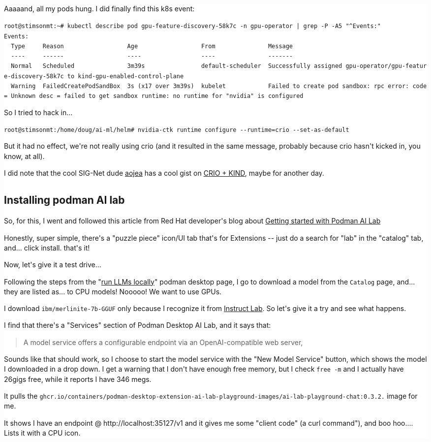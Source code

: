 Aaaaand, all my pods hung. I did finally find this k8s event:

```
root@stimsonmt:~# kubectl describe pod gpu-feature-discovery-58k7c -n gpu-operator | grep -P -A5 "^Events:"
Events:
  Type     Reason                  Age                  From               Message
  ----     ------                  ----                 ----               -------
  Normal   Scheduled               3m39s                default-scheduler  Successfully assigned gpu-operator/gpu-feature-discovery-58k7c to kind-gpu-enabled-control-plane
  Warning  FailedCreatePodSandBox  3s (x17 over 3m39s)  kubelet            Failed to create pod sandbox: rpc error: code = Unknown desc = failed to get sandbox runtime: no runtime for "nvidia" is configured
```

So I tried to hack in...

```
root@stimsonmt:/home/doug/ai-ml/helm# nvidia-ctk runtime configure --runtime=crio --set-as-default
```

But it had no effect, we're not really using crio (and it resulted in the same message, probably because crio hasn't kicked in, you know, at all).

I did note that the cool SIG-Net dude [aojea](https://github.com/aojea) has a cool gist on [CRIO + KIND](https://gist.github.com/aojea/bd1fb766302779b77b8f68fa0a81c0f2), maybe for another day.


## Installing podman AI lab

So, for this, I went and followed this article from Red Hat developer's blog about [Getting started with Podman AI Lab](https://developers.redhat.com/articles/2024/05/07/podman-ai-lab-getting-started#)

Honestly, super simple, there's a "puzzle piece" icon/UI tab that's for Extensions -- just do a search for "lab" in the "catalog" tab, and... click install. that's it!

Now, let's give it a test drive...

Following the steps from the "[run LLMs locally](https://podman-desktop.io/docs/ai-lab)" podman desktop page, I go to download a model from the `Catalog` page, and...  they are listed as... to CPU models! Nooooo! We want to use GPUs.

I download `ibm/merlinite-7b-GGUF` only because I recognize it from [Instruct Lab](https://www.redhat.com/en/topics/ai/what-is-instructlab). So let's give it a try and see what happens.

I find that there's a "Services" section of Podman Desktop AI Lab, and it says that:

> A model service offers a configurable endpoint via an OpenAI-compatible web server,

Sounds like that should work, so I choose to start the model service with the "New Model Service" button, which shows the model I downloaded in a drop down. I get a warning that I don't have enough free memory, but I check `free -m` and I actually have 26gigs free, while it reports I have 346 megs.

It pulls the `ghcr.io/containers/podman-desktop-extension-ai-lab-playground-images/ai-lab-playground-chat:0.3.2.` image for me.

It shows I have an endpoint @ http://localhost:35127/v1 and it gives me some "client code" (a curl command"), and boo hoo.... Lists it with a CPU icon.
